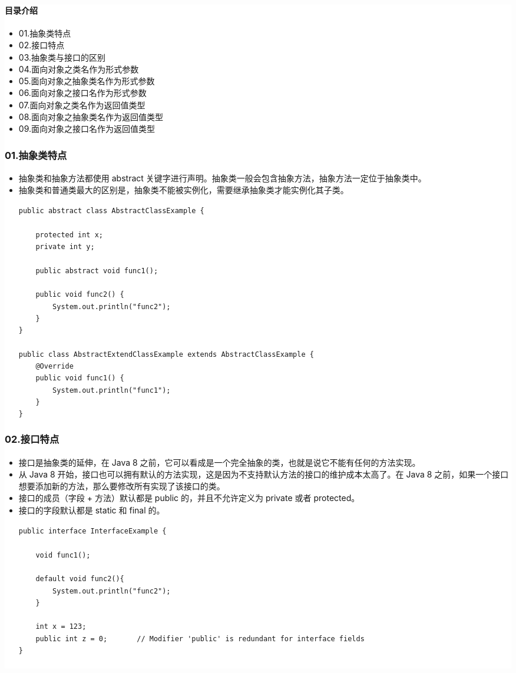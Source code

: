 #### 目录介绍
- 01.抽象类特点
- 02.接口特点
- 03.抽象类与接口的区别
- 04.面向对象之类名作为形式参数
- 05.面向对象之抽象类名作为形式参数
- 06.面向对象之接口名作为形式参数
- 07.面向对象之类名作为返回值类型
- 08.面向对象之抽象类名作为返回值类型
- 09.面向对象之接口名作为返回值类型


### 01.抽象类特点
- 抽象类和抽象方法都使用 abstract 关键字进行声明。抽象类一般会包含抽象方法，抽象方法一定位于抽象类中。
- 抽象类和普通类最大的区别是，抽象类不能被实例化，需要继承抽象类才能实例化其子类。
    ```
    public abstract class AbstractClassExample {
    
        protected int x;
        private int y;
    
        public abstract void func1();
    
        public void func2() {
            System.out.println("func2");
        }
    }
    
    public class AbstractExtendClassExample extends AbstractClassExample {
        @Override
        public void func1() {
            System.out.println("func1");
        }
    }
    ```



### 02.接口特点
- 接口是抽象类的延伸，在 Java 8 之前，它可以看成是一个完全抽象的类，也就是说它不能有任何的方法实现。
- 从 Java 8 开始，接口也可以拥有默认的方法实现，这是因为不支持默认方法的接口的维护成本太高了。在 Java 8 之前，如果一个接口想要添加新的方法，那么要修改所有实现了该接口的类。
- 接口的成员（字段 + 方法）默认都是 public 的，并且不允许定义为 private 或者 protected。
- 接口的字段默认都是 static 和 final 的。
    ```
    public interface InterfaceExample {
    
        void func1();
    
        default void func2(){
            System.out.println("func2");
        }
    
        int x = 123;
        public int z = 0;       // Modifier 'public' is redundant for interface fields
    }
    